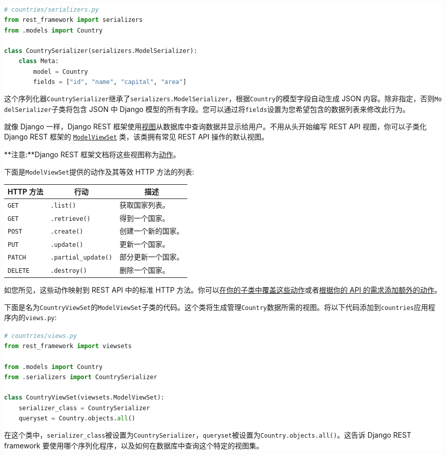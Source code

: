 ```py
# countries/serializers.py
from rest_framework import serializers
from .models import Country

class CountrySerializer(serializers.ModelSerializer):
    class Meta:
        model = Country
        fields = ["id", "name", "capital", "area"]
```

这个序列化器`CountrySerializer`继承了`serializers.ModelSerializer`，根据`Country`的模型字段自动生成 JSON 内容。除非指定，否则`ModelSerializer`子类将包含 JSON 中 Django 模型的所有字段。您可以通过将`fields`设置为您希望包含的数据列表来修改此行为。

就像 Django 一样，Django REST 框架使用[视图](https://docs.djangoproject.com/en/dev/topics/http/views/)从数据库中查询数据并显示给用户。不用从头开始编写 REST API 视图，你可以子类化 Django REST 框架的 [`ModelViewSet`](https://www.django-rest-framework.org/api-guide/viewsets/#modelviewset) 类，该类拥有常见 REST API 操作的默认视图。

**注意:**Django REST 框架文档将这些视图称为[动作](https://www.django-rest-framework.org/api-guide/viewsets/#viewset-actions)。

下面是`ModelViewSet`提供的动作及其等效 HTTP 方法的列表:

| HTTP 方法 | 行动 | 描述 |
| --- | --- | --- |
| `GET` | `.list()` | 获取国家列表。 |
| `GET` | `.retrieve()` | 得到一个国家。 |
| `POST` | `.create()` | 创建一个新的国家。 |
| `PUT` | `.update()` | 更新一个国家。 |
| `PATCH` | `.partial_update()` | 部分更新一个国家。 |
| `DELETE` | `.destroy()` | 删除一个国家。 |

如您所见，这些动作映射到 REST API 中的标准 HTTP 方法。你可以[在你的子类中覆盖这些动作](https://www.django-rest-framework.org/api-guide/viewsets/#example)或者[根据你的 API 的需求添加额外的动作](https://www.django-rest-framework.org/api-guide/viewsets/#marking-extra-actions-for-routing)。

下面是名为`CountryViewSet`的`ModelViewSet`子类的代码。这个类将生成管理`Country`数据所需的视图。将以下代码添加到`countries`应用程序内的`views.py`:

```py
# countries/views.py
from rest_framework import viewsets

from .models import Country
from .serializers import CountrySerializer

class CountryViewSet(viewsets.ModelViewSet):
    serializer_class = CountrySerializer
    queryset = Country.objects.all()
```

在这个类中，`serializer_class`被设置为`CountrySerializer`，`queryset`被设置为`Country.objects.all()`。这告诉 Django REST framework 要使用哪个序列化程序，以及如何在数据库中查询这个特定的视图集。
